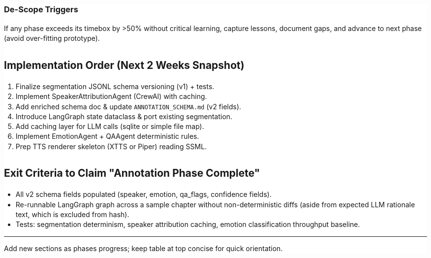 ### De-Scope Triggers

If any phase exceeds its timebox by >50% without critical learning, capture lessons, document gaps, and advance to next phase (avoid over-fitting prototype).

## Implementation Order (Next 2 Weeks Snapshot)

1. Finalize segmentation JSONL schema versioning (v1) + tests.
1. Implement SpeakerAttributionAgent (CrewAI) with caching.
1. Add enriched schema doc & update `ANNOTATION_SCHEMA.md` (v2 fields).
1. Introduce LangGraph state dataclass & port existing segmentation.
1. Add caching layer for LLM calls (sqlite or simple file map).
1. Implement EmotionAgent + QAAgent deterministic rules.
1. Prep TTS renderer skeleton (XTTS or Piper) reading SSML.

## Exit Criteria to Claim "Annotation Phase Complete"

- All v2 schema fields populated (speaker, emotion, qa_flags, confidence fields).
- Re-runnable LangGraph graph across a sample chapter without non-deterministic diffs (aside from expected LLM rationale text, which is excluded from hash).
- Tests: segmentation determinism, speaker attribution caching, emotion classification throughput baseline.

______________________________________________________________________

Add new sections as phases progress; keep table at top concise for quick orientation.
